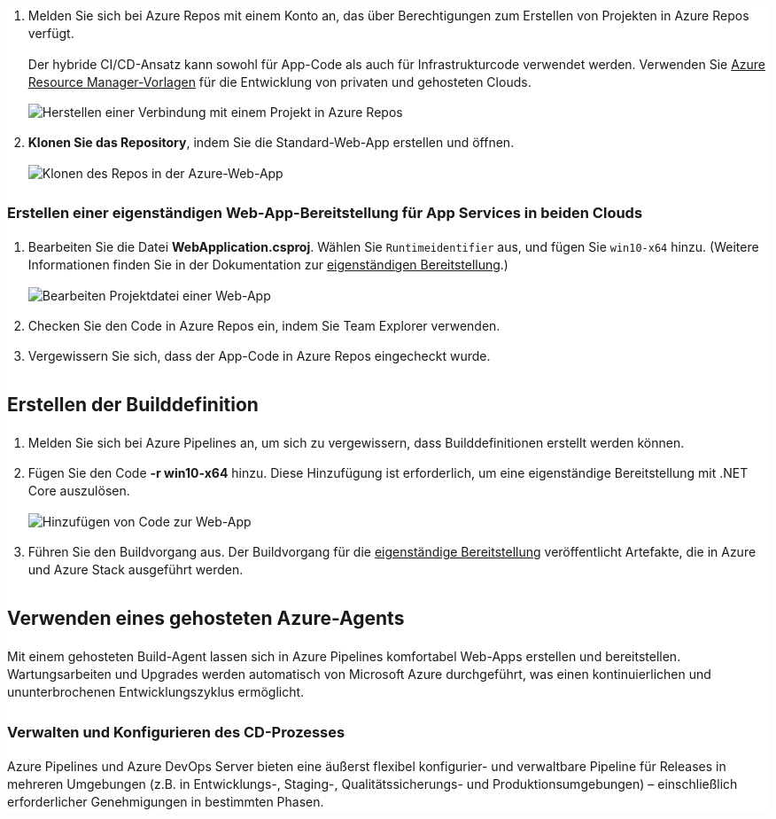 1. Melden Sie sich bei Azure Repos mit einem Konto an, das über Berechtigungen zum Erstellen von Projekten in Azure Repos verfügt.

    Der hybride CI/CD-Ansatz kann sowohl für App-Code als auch für Infrastrukturcode verwendet werden. Verwenden Sie [Azure Resource Manager-Vorlagen](https://azure.microsoft.com/resources/templates/) für die Entwicklung von privaten und gehosteten Clouds.

    ![Herstellen einer Verbindung mit einem Projekt in Azure Repos](media/azure-stack-solution-cloud-burst/image1.JPG)

2. **Klonen Sie das Repository**, indem Sie die Standard-Web-App erstellen und öffnen.

    ![Klonen des Repos in der Azure-Web-App](media/azure-stack-solution-cloud-burst/image2.png)

### <a name="create-self-contained-web-app-deployment-for-app-services-in-both-clouds"></a>Erstellen einer eigenständigen Web-App-Bereitstellung für App Services in beiden Clouds

1.  Bearbeiten Sie die Datei **WebApplication.csproj**. Wählen Sie `Runtimeidentifier` aus, und fügen Sie `win10-x64` hinzu. (Weitere Informationen finden Sie in der Dokumentation zur [eigenständigen Bereitstellung](https://docs.microsoft.com/dotnet/core/deploying/#self-contained-deployments-scd).) 

    ![Bearbeiten Projektdatei einer Web-App](media/azure-stack-solution-cloud-burst/image3.png)

2.  Checken Sie den Code in Azure Repos ein, indem Sie Team Explorer verwenden.

3.  Vergewissern Sie sich, dass der App-Code in Azure Repos eingecheckt wurde.

## <a name="create-the-build-definition"></a>Erstellen der Builddefinition

1. Melden Sie sich bei Azure Pipelines an, um sich zu vergewissern, dass Builddefinitionen erstellt werden können.

2. Fügen Sie den Code **-r win10-x64** hinzu. Diese Hinzufügung ist erforderlich, um eine eigenständige Bereitstellung mit .NET Core auszulösen.

    ![Hinzufügen von Code zur Web-App](media/azure-stack-solution-cloud-burst/image4.png)

3. Führen Sie den Buildvorgang aus. Der Buildvorgang für die [eigenständige Bereitstellung](https://docs.microsoft.com/dotnet/core/deploying/#self-contained-deployments-scd) veröffentlicht Artefakte, die in Azure und Azure Stack ausgeführt werden.

## <a name="use-an-azure-hosted-agent"></a>Verwenden eines gehosteten Azure-Agents

Mit einem gehosteten Build-Agent lassen sich in Azure Pipelines komfortabel Web-Apps erstellen und bereitstellen. Wartungsarbeiten und Upgrades werden automatisch von Microsoft Azure durchgeführt, was einen kontinuierlichen und ununterbrochenen Entwicklungszyklus ermöglicht.

### <a name="manage-and-configure-the-cd-process"></a>Verwalten und Konfigurieren des CD-Prozesses

Azure Pipelines und Azure DevOps Server bieten eine äußerst flexibel konfigurier- und verwaltbare Pipeline für Releases in mehreren Umgebungen (z.B. in Entwicklungs-, Staging-, Qualitätssicherungs- und Produktionsumgebungen) – einschließlich erforderlicher Genehmigungen in bestimmten Phasen.
